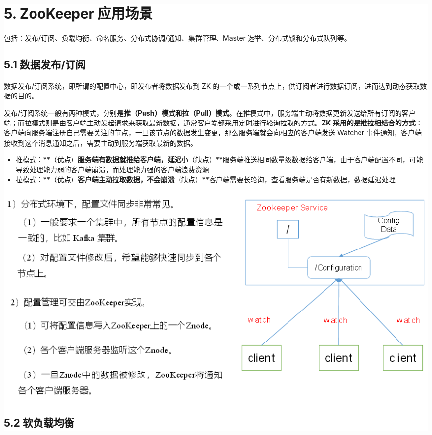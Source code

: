 

# 5. ZooKeeper 应用场景

包括：发布/订阅、负载均衡、命名服务、分布式协调/通知、集群管理、Master 选举、分布式锁和分布式队列等。

## 5.1 数据发布/订阅

数据发布/订阅系统，即所谓的配置中心，即发布者将数据发布到 ZK 的一个或一系列节点上，供订阅者进行数据订阅，进而达到动态获取数据的目的。

发布/订阅系统一般有两种模式，分别是**推（Push）模式和拉（Pull）模式**。在推模式中，服务端主动将数据更新发送给所有订阅的客户端；而拉模式则是由客户端主动发起请求来获取最新数据，通常客户端都采用定时进行轮询拉取的方式。**ZK 采用的是推拉相结合的方式**：客户端向服务端注册自己需要关注的节点，一旦该节点的数据发生变更，那么服务端就会向相应的客户端发送 Watcher 事件通知，客户端接收到这个消息通知之后，需要主动到服务端获取最新的数据。

* 推模式：**（优点）**服务端有数据就推给客户端，延迟小**（缺点）**服务端推送相同数量级数据给客户端，由于客户端配置不同，可能导致处理能力弱的客户端崩溃，而处理能力强的客户端浪费资源
* 拉模式：**（优点）**客户端主动拉取数据，不会崩溃**（缺点）**客户端需要长轮询，查看服务端是否有新数据，数据延迟处理

![统一配置管理](./images/Zookeeper/统一配置管理.png)



## 5.2 软负载均衡
